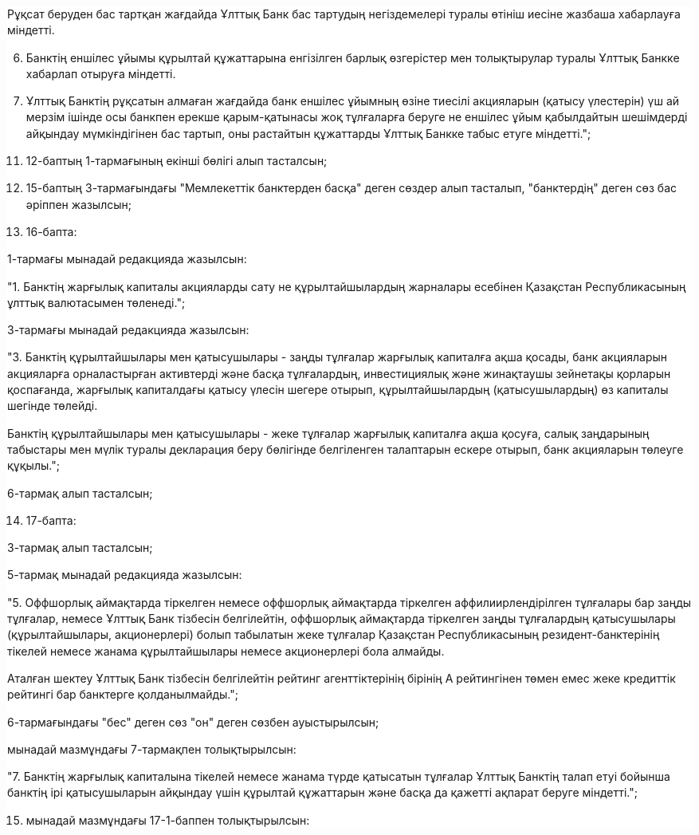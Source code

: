 Рұқсат беруден бас тартқан жағдайда Ұлттық Банк бас тартудың негіздемелері туралы өтініш иесіне жазбаша хабарлауға міндетті.

6. Банктің еншілес ұйымы құрылтай құжаттарына енгізілген барлық өзгерістер мен толықтырулар туралы Ұлттық Банкке хабарлап отыруға міндетті.

7. Ұлттық Банктің рұқсатын алмаған жағдайда банк еншілес ұйымның өзіне тиесілі акцияларын (қатысу үлестерін) үш ай мерзім ішінде осы банкпен ерекше қарым-қатынасы жоқ тұлғаларға беруге не еншілес ұйым қабылдайтын шешімдерді айқындау мүмкіндігінен бас тартып, оны растайтын құжаттарды Ұлттық Банкке табыс етуге міндетті.";

11) 12-баптың 1-тармағының екінші бөлігі алып тасталсын;

12) 15-баптың 3-тармағындағы "Мемлекеттік банктерден басқа" деген сөздер алып тасталып, "банктердің" деген сөз бас әріппен жазылсын;

13) 16-бапта:

1-тармағы мынадай редакцияда жазылсын:

"1. Банктің жарғылық капиталы акцияларды сату не құрылтайшылардың жарналары есебінен Қазақстан Республикасының ұлттық валютасымен төленеді.";

3-тармағы мынадай редакцияда жазылсын:

"3. Банктің құрылтайшылары мен қатысушылары - заңды тұлғалар жарғылық капиталға ақша қосады, банк акцияларын акцияларға орналастырған активтерді және басқа тұлғалардың, инвестициялық және жинақтаушы зейнетақы қорларын қоспағанда, жарғылық капиталдағы қатысу үлесін шегере отырып, құрылтайшылардың (қатысушылардың) өз капиталы шегінде төлейді.

Банктің құрылтайшылары мен қатысушылары - жеке тұлғалар жарғылық капиталға ақша қосуға, салық заңдарының табыстары мен мүлік туралы декларация беру бөлігінде белгіленген талаптарын ескере отырып, банк акцияларын төлеуге құқылы.";

6-тармақ алып тасталсын;

14) 17-бапта:

3-тармақ алып тасталсын;

5-тармақ мынадай редакцияда жазылсын:

"5. Оффшорлық аймақтарда тіркелген немесе оффшорлық аймақтарда тіркелген аффилиирлендірілген тұлғалары бар заңды тұлғалар, немесе Ұлттық Банк тізбесін белгілейтін, оффшорлық аймақтарда тіркелген заңды тұлғалардың қатысушылары (құрылтайшылары, акционерлері) болып табылатын жеке тұлғалар Қазақстан Республикасының резидент-банктерінің тікелей немесе жанама құрылтайшылары немесе акционерлері бола алмайды.

Аталған шектеу Ұлттық Банк тізбесін белгілейтін рейтинг агенттіктерінің бірінің А рейтингінен төмен емес жеке кредиттік рейтингі бар банктерге қолданылмайды.";

6-тармағындағы "бес" деген сөз "он" деген сөзбен ауыстырылсын;

мынадай мазмұндағы 7-тармақпен толықтырылсын:

"7. Банктің жарғылық капиталына тікелей немесе жанама түрде қатысатын тұлғалар Ұлттық Банктің талап етуі бойынша банктің ірі қатысушыларын айқындау үшін құрылтай құжаттарын және басқа да қажетті ақпарат беруге міндетті.";

15) мынадай мазмұндағы 17-1-баппен толықтырылсын:
